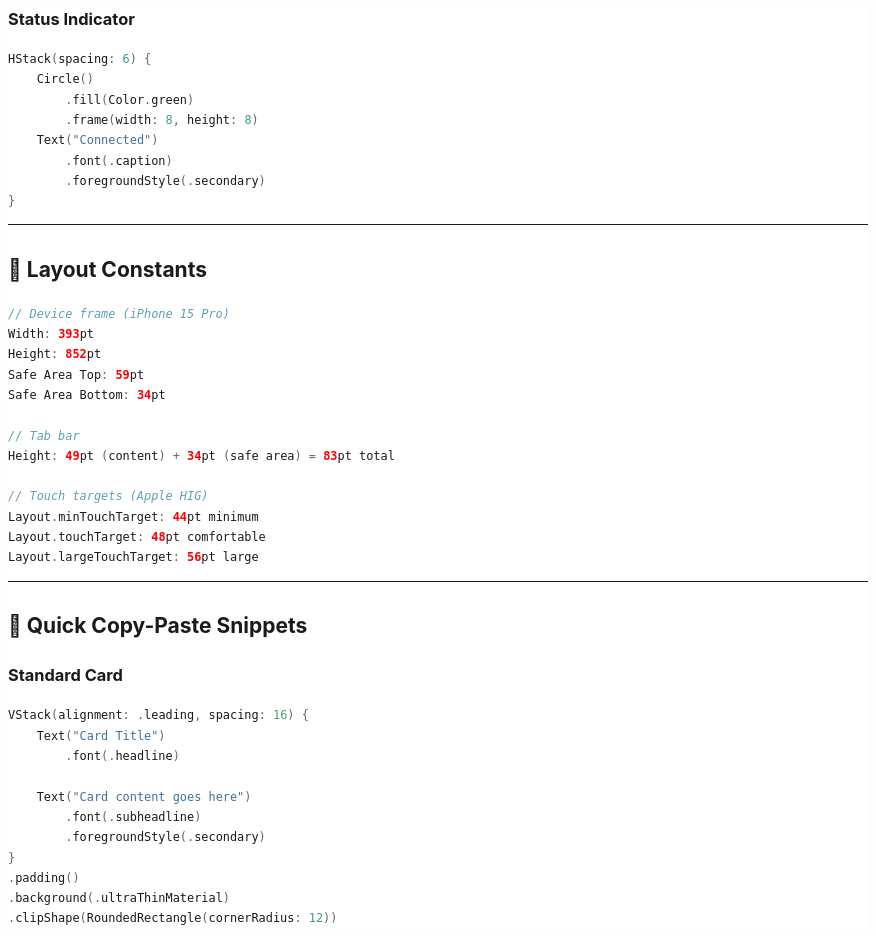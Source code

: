 ### Status Indicator

```swift
HStack(spacing: 6) {
    Circle()
        .fill(Color.green)
        .frame(width: 8, height: 8)
    Text("Connected")
        .font(.caption)
        .foregroundStyle(.secondary)
}
```

---

## 📱 Layout Constants

```swift
// Device frame (iPhone 15 Pro)
Width: 393pt
Height: 852pt
Safe Area Top: 59pt
Safe Area Bottom: 34pt

// Tab bar
Height: 49pt (content) + 34pt (safe area) = 83pt total

// Touch targets (Apple HIG)
Layout.minTouchTarget: 44pt minimum
Layout.touchTarget: 48pt comfortable
Layout.largeTouchTarget: 56pt large
```

---

## 🎯 Quick Copy-Paste Snippets

### Standard Card

```swift
VStack(alignment: .leading, spacing: 16) {
    Text("Card Title")
        .font(.headline)

    Text("Card content goes here")
        .font(.subheadline)
        .foregroundStyle(.secondary)
}
.padding()
.background(.ultraThinMaterial)
.clipShape(RoundedRectangle(cornerRadius: 12))
```
